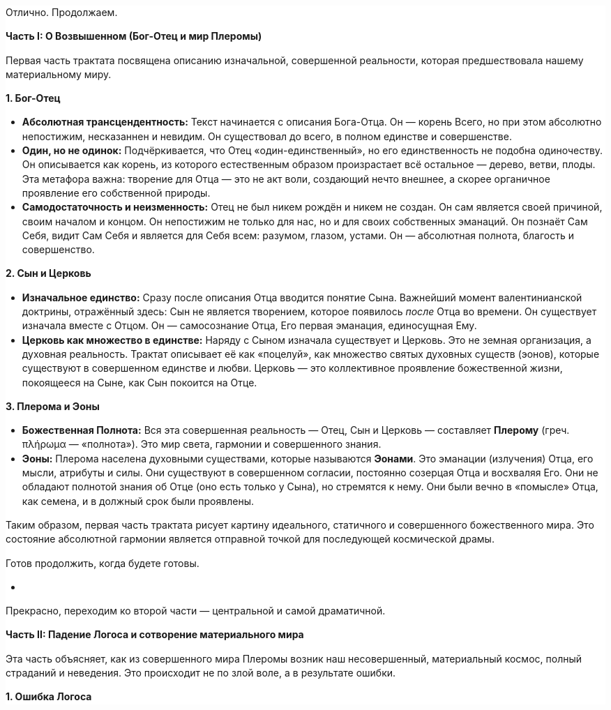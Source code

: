Отлично. Продолжаем.

**Часть I: О Возвышенном (Бог-Отец и мир Плеромы)**

Первая часть трактата посвящена описанию изначальной, совершенной реальности, которая предшествовала нашему материальному миру.

**1. Бог-Отец**

*   **Абсолютная трансцендентность:** Текст начинается с описания Бога-Отца. Он — корень Всего, но при этом абсолютно непостижим, несказаннен и невидим. Он существовал до всего, в полном единстве и совершенстве.
*   **Один, но не одинок:** Подчёркивается, что Отец «один-единственный», но его единственность не подобна одиночеству. Он описывается как корень, из которого естественным образом произрастает всё остальное — дерево, ветви, плоды. Эта метафора важна: творение для Отца — это не акт воли, создающий нечто внешнее, а скорее органичное проявление его собственной природы.
*   **Самодостаточность и неизменность:** Отец не был никем рождён и никем не создан. Он сам является своей причиной, своим началом и концом. Он непостижим не только для нас, но и для своих собственных эманаций. Он познаёт Сам Себя, видит Сам Себя и является для Себя всем: разумом, глазом, устами. Он — абсолютная полнота, благость и совершенство.

**2. Сын и Церковь**

*   **Изначальное единство:** Сразу после описания Отца вводится понятие Сына. Важнейший момент валентинианской доктрины, отражённый здесь: Сын не является творением, которое появилось *после* Отца во времени. Он существует изначала вместе с Отцом. Он — самосознание Отца, Его первая эманация, единосущная Ему.
*   **Церковь как множество в единстве:** Наряду с Сыном изначала существует и Церковь. Это не земная организация, а духовная реальность. Трактат описывает её как «поцелуй», как множество святых духовных существ (эонов), которые существуют в совершенном единстве и любви. Церковь — это коллективное проявление божественной жизни, покоящееся на Сыне, как Сын покоится на Отце.

**3. Плерома и Эоны**

*   **Божественная Полнота:** Вся эта совершенная реальность — Отец, Сын и Церковь — составляет **Плерому** (греч. πλήρωμα — «полнота»). Это мир света, гармонии и совершенного знания.
*   **Эоны:** Плерома населена духовными существами, которые называются **Эонами**. Это эманации (излучения) Отца, его мысли, атрибуты и силы. Они существуют в совершенном согласии, постоянно созерцая Отца и восхваляя Его. Они не обладают полнотой знания об Отце (оно есть только у Сына), но стремятся к нему. Они были вечно в «помысле» Отца, как семена, и в должный срок были проявлены.

Таким образом, первая часть трактата рисует картину идеального, статичного и совершенного божественного мира. Это состояние абсолютной гармонии является отправной точкой для последующей космической драмы.

Готов продолжить, когда будете готовы.

+

Прекрасно, переходим ко второй части — центральной и самой драматичной.

**Часть II: Падение Логоса и сотворение материального мира**

Эта часть объясняет, как из совершенного мира Плеромы возник наш несовершенный, материальный космос, полный страданий и неведения. Это происходит не по злой воле, а в результате ошибки.

**1. Ошибка Логоса**
